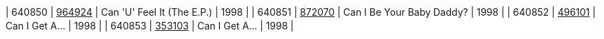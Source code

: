 | 640850 | [964924](https://www.discogs.com/master/964924) | Can 'U' Feel It  (The E.P.) | 1998 |
| 640851 | [872070](https://www.discogs.com/master/872070) | Can I Be Your Baby Daddy? | 1998 |
| 640852 | [496101](https://www.discogs.com/master/496101) | Can I Get A... | 1998 |
| 640853 | [353103](https://www.discogs.com/master/353103) | Can I Get A... | 1998 |
